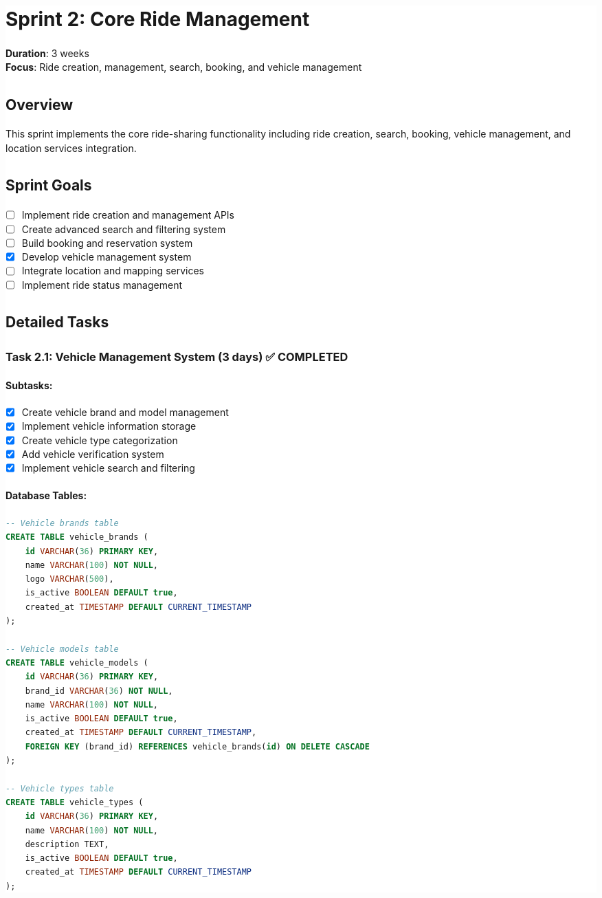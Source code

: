 # Sprint 2: Core Ride Management

**Duration**: 3 weeks  
**Focus**: Ride creation, management, search, booking, and vehicle management

## Overview

This sprint implements the core ride-sharing functionality including ride creation, search, booking, vehicle management, and location services integration.

## Sprint Goals

- [ ] Implement ride creation and management APIs
- [ ] Create advanced search and filtering system
- [ ] Build booking and reservation system
- [x] Develop vehicle management system
- [ ] Integrate location and mapping services
- [ ] Implement ride status management

## Detailed Tasks

### Task 2.1: Vehicle Management System (3 days) ✅ COMPLETED

#### Subtasks:
- [x] Create vehicle brand and model management
- [x] Implement vehicle information storage
- [x] Create vehicle type categorization
- [x] Add vehicle verification system
- [x] Implement vehicle search and filtering

#### Database Tables:
```sql
-- Vehicle brands table
CREATE TABLE vehicle_brands (
    id VARCHAR(36) PRIMARY KEY,
    name VARCHAR(100) NOT NULL,
    logo VARCHAR(500),
    is_active BOOLEAN DEFAULT true,
    created_at TIMESTAMP DEFAULT CURRENT_TIMESTAMP
);

-- Vehicle models table
CREATE TABLE vehicle_models (
    id VARCHAR(36) PRIMARY KEY,
    brand_id VARCHAR(36) NOT NULL,
    name VARCHAR(100) NOT NULL,
    is_active BOOLEAN DEFAULT true,
    created_at TIMESTAMP DEFAULT CURRENT_TIMESTAMP,
    FOREIGN KEY (brand_id) REFERENCES vehicle_brands(id) ON DELETE CASCADE
);

-- Vehicle types table
CREATE TABLE vehicle_types (
    id VARCHAR(36) PRIMARY KEY,
    name VARCHAR(100) NOT NULL,
    description TEXT,
    is_active BOOLEAN DEFAULT true,
    created_at TIMESTAMP DEFAULT CURRENT_TIMESTAMP
);

```